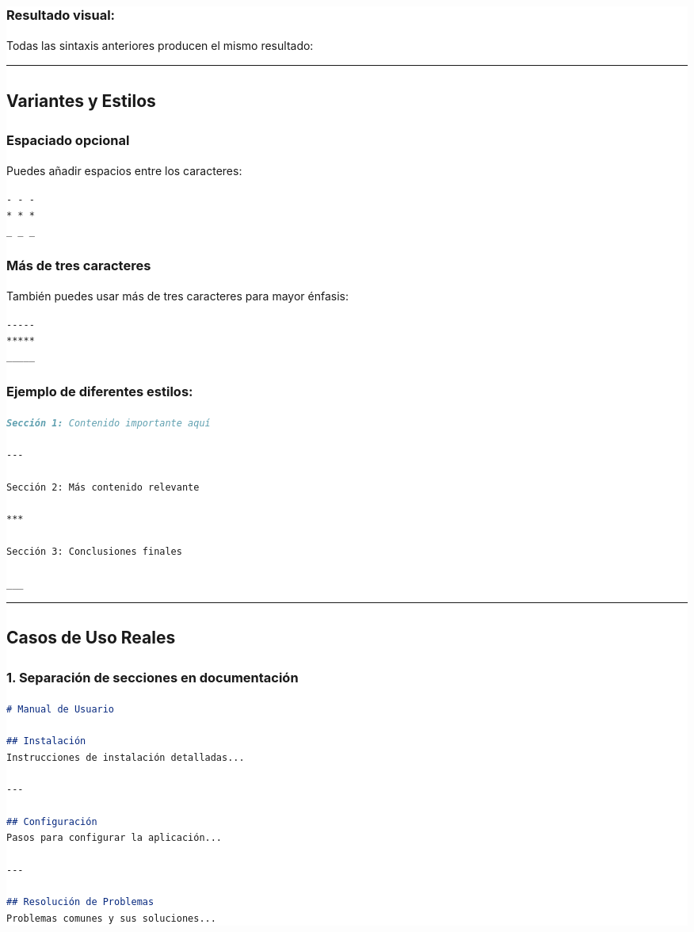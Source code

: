 ### Resultado visual:
Todas las sintaxis anteriores producen el mismo resultado:

---

## Variantes y Estilos

### Espaciado opcional

Puedes añadir espacios entre los caracteres:

```markdown
- - -
* * *
_ _ _
```

### Más de tres caracteres

También puedes usar más de tres caracteres para mayor énfasis:

```markdown
-----
*****
_____
```

### Ejemplo de diferentes estilos:

```markdown
Sección 1: Contenido importante aquí

---

Sección 2: Más contenido relevante

***

Sección 3: Conclusiones finales

___
```

---

## Casos de Uso Reales

### 1. Separación de secciones en documentación

```markdown
# Manual de Usuario

## Instalación
Instrucciones de instalación detalladas...

---

## Configuración
Pasos para configurar la aplicación...

---

## Resolución de Problemas
Problemas comunes y sus soluciones...
```
